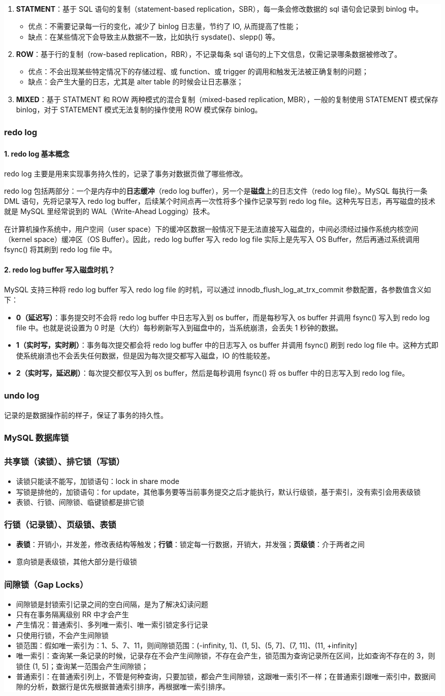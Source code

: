 1. **STATMENT**：基于 SQL 语句的复制（statement-based replication，SBR），每一条会修改数据的 sql 语句会记录到 binlog 中。
   * 优点：不需要记录每一行的变化，减少了 binlog 日志量，节约了 IO, 从而提高了性能；
   * 缺点：在某些情况下会导致主从数据不一致，比如执行 sysdate()、slepp() 等。

1. **ROW**：基于行的复制（row-based replication，RBR），不记录每条 sql 语句的上下文信息，仅需记录哪条数据被修改了。
   * 优点：不会出现某些特定情况下的存储过程、或 function、或 trigger 的调用和触发无法被正确复制的问题；
   * 缺点：会产生大量的日志，尤其是 alter table 的时候会让日志暴涨；

1. **MIXED**：基于 STATMENT 和 ROW 两种模式的混合复制（mixed-based replication, MBR），一般的复制使用 STATEMENT 模式保存 binlog，对于 STATEMENT 模式无法复制的操作使用 ROW 模式保存 binlog。

### redo log

#### 1. redo log 基本概念

redo log 主要是用来实现事务持久性的，记录了事务对数据页做了哪些修改。

redo log 包括两部分：一个是内存中的**日志缓冲**（redo log buffer），另一个是**磁盘**上的日志文件（redo log file）。MySQL 每执行一条 DML 语句，先将记录写入 redo log buffer，后续某个时间点再一次性将多个操作记录写到 redo log file。这种先写日志，再写磁盘的技术就是 MySQL 里经常说到的 WAL（Write-Ahead Logging）技术。

在计算机操作系统中，用户空间（user space）下的缓冲区数据一般情况下是无法直接写入磁盘的，中间必须经过操作系统内核空间（kernel space）缓冲区（OS Buffer）。因此，redo log buffer 写入 redo log file 实际上是先写入 OS Buffer，然后再通过系统调用 fsync() 将其刷到 redo log file 中。

#### 2. redo log buffer 写入磁盘时机？

MySQL 支持三种将 redo log buffer 写入 redo log file 的时机，可以通过 innodb_flush_log_at_trx_commit 参数配置，各参数值含义如下：

* **0（延迟写）**：事务提交时不会将 redo log buffer 中日志写入到 os buffer，而是每秒写入 os buffer 并调用 fsync() 写入到 redo log file 中。也就是说设置为 0 时是（大约）每秒刷新写入到磁盘中的，当系统崩溃，会丢失 1 秒钟的数据。

* **1（实时写，实时刷）**：事务每次提交都会将 redo log buffer 中的日志写入 os buffer 并调用 fsync() 刷到 redo log file 中。这种方式即使系统崩溃也不会丢失任何数据，但是因为每次提交都写入磁盘，IO 的性能较差。
* **2（实时写，延迟刷）**：每次提交都仅写入到 os buffer，然后是每秒调用 fsync() 将 os buffer 中的日志写入到 redo log file。

### undo log
记录的是数据操作前的样子，保证了事务的持久性。

### MySQL 数据库锁
### 共享锁（读锁）、排它锁（写锁）
* 读锁只能读不能写，加锁语句：lock in share mode
* 写锁是排他的，加锁语句：for update，其他事务要等当前事务提交之后才能执行，默认行级锁，基于索引，没有索引会用表级锁
* 表锁、行锁、间隙锁、临键锁都是排它锁

### 行锁（记录锁）、页级锁、表锁
* **表锁**：开销小，并发差，修改表结构等触发；**行锁**：锁定每一行数据，开销大，并发强；**页级锁**：介于两者之间

* 意向锁是表级锁，其他大部分是行级锁

### 间隙锁（Gap Locks）
* 间隙锁是封锁索引记录之间的空白间隔，是为了解决幻读问题
* 只有在事务隔离级别 RR 中才会产生
* 产生情况：普通索引、多列唯一索引、唯一索引锁定多行记录
* 只使用行锁，不会产生间隙锁
* 锁范围：假如唯一索引为：1、5、7、11，则间隙锁范围：(-infinity, 1]、(1, 5]、(5, 7]、(7, 11]、(11, +infinity]
* 唯一索引：查询某一条记录的时候，记录存在不会产生间隙锁，不存在会产生，锁范围为查询记录所在区间，比如查询不存在的 3，则锁住 (1, 5]；查询某一范围会产生间隙锁；
* 普通索引：在普通索引列上，不管是何种查询，只要加锁，都会产生间隙锁，这跟唯一索引不一样；在普通索引跟唯一索引中，数据间隙的分析，数据行是优先根据普通索引排序，再根据唯一索引排序。

